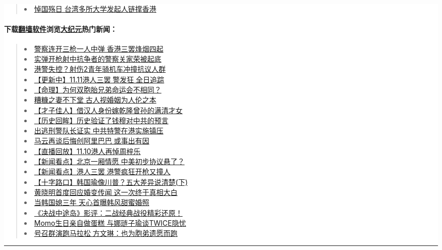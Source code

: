 > <li><a href="http://www.epochtimes.com/gb/19/10/1/n11560196.htm">悼国殇日 台湾多所大学发起人链撑香港</a></li>

#### 下载<a href="https://git.io/JesJV">翻墙软件</a>浏览<a href="http://www.epochtimes.com">大纪元</a>热门新闻：
> <li><a href="http://www.epochtimes.com/gb/19/11/11/n11646485.htm">警察连开三枪一人中弹 香港三罢烽烟四起</a></li>
> <li><a href="http://www.epochtimes.com/gb/19/11/11/n11647497.htm">实弹开枪射中抗争者的警察关家荣被起底</a></li>
> <li><a href="http://www.epochtimes.com/gb/19/11/11/n11646729.htm">港警失控？射伤2青年骑机车冲撞抗议人群</a></li>
> <li><a href="http://www.epochtimes.com/gb/19/11/11/n11647055.htm">【更新中】11.11港人三罢 警发狂 全日追踪</a></li>
> <li><a href="http://www.epochtimes.com/gb/19/10/21/n11602738.htm">【命理】为何双胞胎兄弟命运会不相同？</a></li>
> <li><a href="http://www.epochtimes.com/gb/15/4/21/n4416242.htm">糟糠之妻不下堂 古人视婚姻为人伦之本</a></li>
> <li><a href="http://www.epochtimes.com/gb/19/10/31/n11625562.htm">【才子佳人】借汉人身份嫁乾隆曾孙的满清才女</a></li>
> <li><a href="http://www.epochtimes.com/gb/19/10/30/n11623041.htm">【历史回眸】历史验证了钱穆对中共的预言</a></li>
> <li><a href="http://www.epochtimes.com/gb/19/11/10/n11646181.htm">出逃刑警队长证实 中共特警在港实施镇压</a></li>
> <li><a href="http://www.epochtimes.com/gb/19/11/10/n11645886.htm">马云再谈后悔创阿里巴巴 或事出有因</a></li>
> <li><a href="http://www.epochtimes.com/gb/19/11/8/n11641005.htm">【直播回放】11.10港人再悼周梓乐</a></li>
> <li><a href="http://www.epochtimes.com/gb/19/11/8/n11642658.htm">【新闻看点】北京一厢情愿 中美初步协议悬了？</a></li>
> <li><a href="http://www.epochtimes.com/gb/19/11/11/n11648791.htm">【新闻看点】港人三罢 港警疯狂开枪又撞人</a></li>
> <li><a href="http://www.epochtimes.com/gb/19/11/11/n11646672.htm">【十字路口】韩国瑜像川普？五大差异说清楚(下)</a></li>
> <li><a href="http://www.epochtimes.com/gb/19/11/10/n11646097.htm">黄晓明首度回应婚变传闻 这一次终于真相大白</a></li>
> <li><a href="http://www.epochtimes.com/gb/19/11/10/n11645023.htm">当韩国媳三年 天心首曝韩风甜蜜婚照</a></li>
> <li><a href="http://www.epochtimes.com/gb/19/11/9/n11644225.htm">《决战中途岛》影评：二战经典战役精彩还原！</a></li>
> <li><a href="http://www.epochtimes.com/gb/19/11/9/n11644322.htm">Momo生日亲自做蛋糕 与娜琏子瑜谈TWICE隐忧</a></li>
> <li><a href="http://www.epochtimes.com/gb/19/11/10/n11645222.htm">号召群演跑马拉松 方文琳：也为胞弟遗愿而跑</a></li>
<hr>
